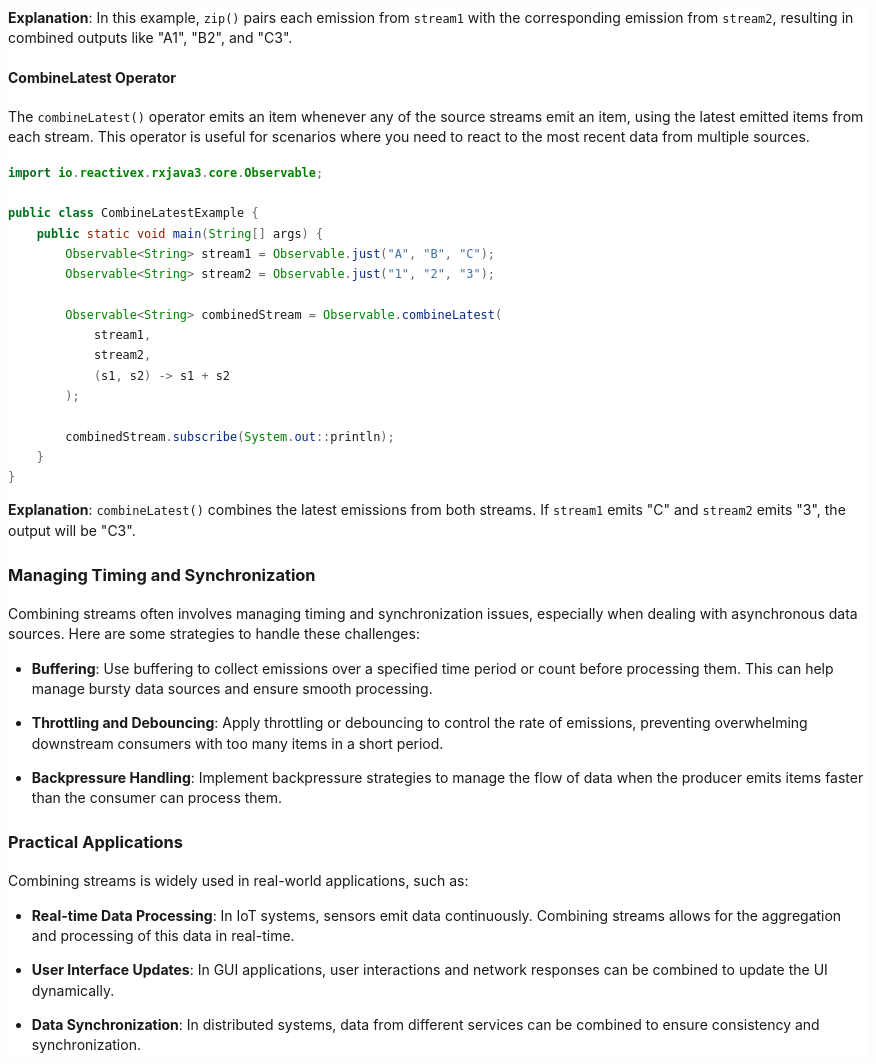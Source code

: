 **Explanation**: In this example, `zip()` pairs each emission from `stream1` with the corresponding emission from `stream2`, resulting in combined outputs like "A1", "B2", and "C3".

#### CombineLatest Operator

The `combineLatest()` operator emits an item whenever any of the source streams emit an item, using the latest emitted items from each stream. This operator is useful for scenarios where you need to react to the most recent data from multiple sources.

```java
import io.reactivex.rxjava3.core.Observable;

public class CombineLatestExample {
    public static void main(String[] args) {
        Observable<String> stream1 = Observable.just("A", "B", "C");
        Observable<String> stream2 = Observable.just("1", "2", "3");

        Observable<String> combinedStream = Observable.combineLatest(
            stream1,
            stream2,
            (s1, s2) -> s1 + s2
        );

        combinedStream.subscribe(System.out::println);
    }
}
```

**Explanation**: `combineLatest()` combines the latest emissions from both streams. If `stream1` emits "C" and `stream2` emits "3", the output will be "C3".

### Managing Timing and Synchronization

Combining streams often involves managing timing and synchronization issues, especially when dealing with asynchronous data sources. Here are some strategies to handle these challenges:

- **Buffering**: Use buffering to collect emissions over a specified time period or count before processing them. This can help manage bursty data sources and ensure smooth processing.
  
- **Throttling and Debouncing**: Apply throttling or debouncing to control the rate of emissions, preventing overwhelming downstream consumers with too many items in a short period.

- **Backpressure Handling**: Implement backpressure strategies to manage the flow of data when the producer emits items faster than the consumer can process them.

### Practical Applications

Combining streams is widely used in real-world applications, such as:

- **Real-time Data Processing**: In IoT systems, sensors emit data continuously. Combining streams allows for the aggregation and processing of this data in real-time.

- **User Interface Updates**: In GUI applications, user interactions and network responses can be combined to update the UI dynamically.

- **Data Synchronization**: In distributed systems, data from different services can be combined to ensure consistency and synchronization.
